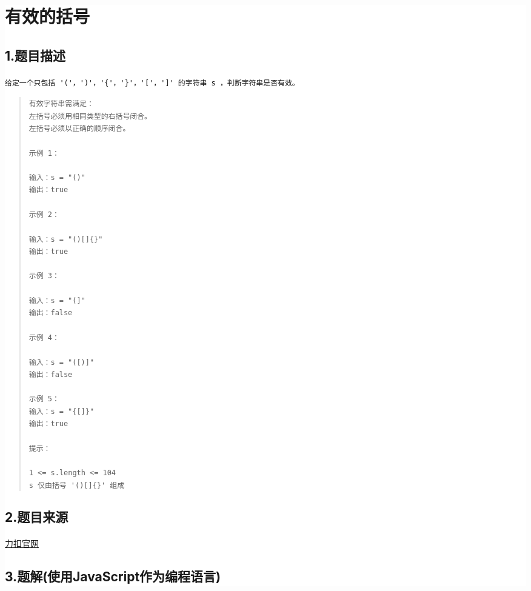 # 有效的括号

## 1.题目描述

```
给定一个只包括 '('，')'，'{'，'}'，'['，']' 的字符串 s ，判断字符串是否有效。
```

> ```
> 有效字符串需满足：
> 左括号必须用相同类型的右括号闭合。
> 左括号必须以正确的顺序闭合。
> 
> 示例 1：
> 
> 输入：s = "()"
> 输出：true
> 
> 示例 2：
> 
> 输入：s = "()[]{}"
> 输出：true
> 
> 示例 3：
> 
> 输入：s = "(]"
> 输出：false
> 
> 示例 4：
> 
> 输入：s = "([)]"
> 输出：false
> 
> 示例 5：
> 输入：s = "{[]}"
> 输出：true
> 
> 提示：
> 
> 1 <= s.length <= 104
> s 仅由括号 '()[]{}' 组成
> 
> ```

## 2.题目来源



[力扣官网](https://leetcode-cn.com/problems/valid-parentheses/)

## 3.题解(使用JavaScript作为编程语言)


[力扣 338.比特币计数]: https://leetcode-cn.com/problems/counting-bits/